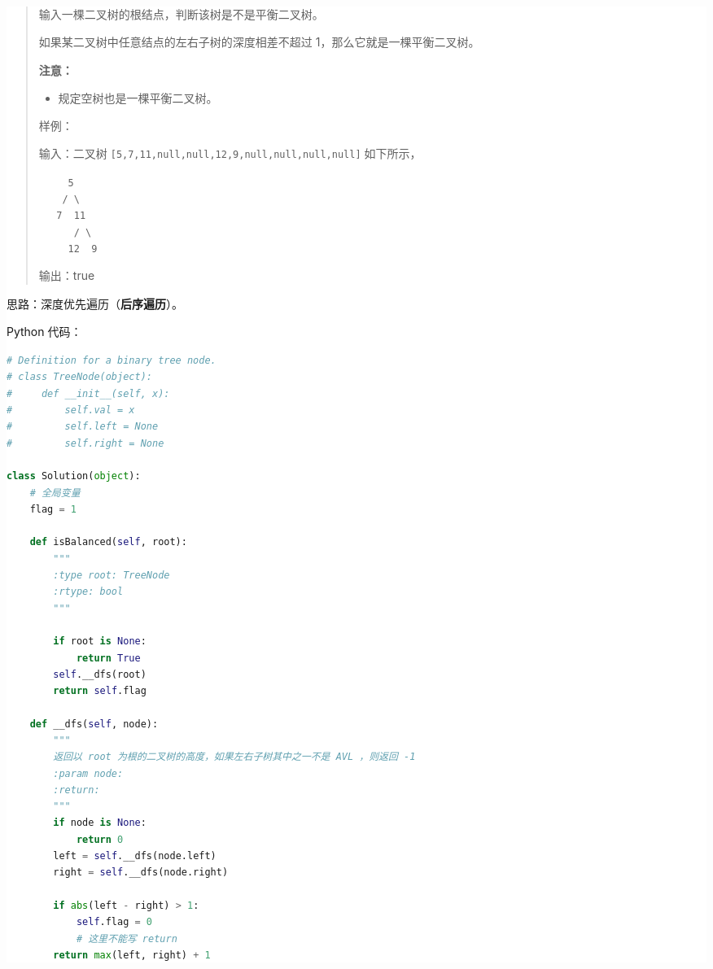 >输入一棵二叉树的根结点，判断该树是不是平衡二叉树。
>
>如果某二叉树中任意结点的左右子树的深度相差不超过 $1$，那么它就是一棵平衡二叉树。
>
>**注意：**
>
>- 规定空树也是一棵平衡二叉树。
>
>样例：
>
>输入：二叉树 `[5,7,11,null,null,12,9,null,null,null,null]` 如下所示，
>```
>      5
>     / \
>    7  11
>       / \
>      12  9
>```
>输出：true


思路：深度优先遍历（**后序遍历**）。

Python 代码：

```python
# Definition for a binary tree node.
# class TreeNode(object):
#     def __init__(self, x):
#         self.val = x
#         self.left = None
#         self.right = None

class Solution(object):
    # 全局变量
    flag = 1

    def isBalanced(self, root):
        """
        :type root: TreeNode
        :rtype: bool
        """

        if root is None:
            return True
        self.__dfs(root)
        return self.flag

    def __dfs(self, node):
        """
        返回以 root 为根的二叉树的高度，如果左右子树其中之一不是 AVL ，则返回 -1
        :param node:
        :return:
        """
        if node is None:
            return 0
        left = self.__dfs(node.left)
        right = self.__dfs(node.right)

        if abs(left - right) > 1:
            self.flag = 0
            # 这里不能写 return
        return max(left, right) + 1
```
